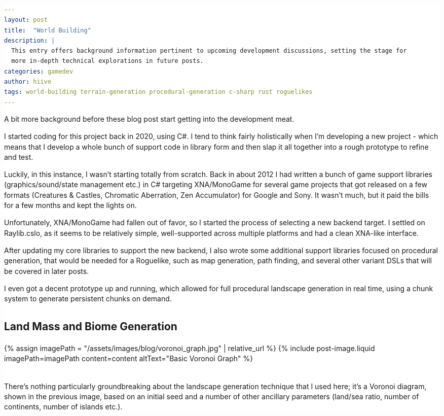 ```yaml
---
layout: post
title:  "World Building"
description: |
  This entry offers background information pertinent to upcoming development discussions, setting the stage for 
  more in-depth technical explorations in future posts.
categories: gamedev
author: hiive
tags: world-building terrain-generation procedural-generation c-sharp rust roguelikes
---
```


A bit more background before these blog post start getting into the development meat.

I started coding for this project back in 2020, using C#. I tend to think fairly holistically when I’m developing a new 
project - which means that I develop a whole bunch of support code in library form and then slap it all together into a 
rough prototype to refine and test.

Luckily, in this instance, I wasn’t starting totally from scratch. Back in about 2012 I had written a bunch of game 
support libraries (graphics/sound/state management etc.) in C# targeting XNA/MonoGame for several game projects that 
got released on a few formats (Creatures & Castles, Chromatic Aberration, Zen Accumulator) for Google and Sony. 
It wasn’t much, but it paid the bills for a few months and kept the lights on.

Unfortunately, XNA/MonoGame had fallen out of favor, so I started the process of selecting a new backend target. 
I settled on Raylib.cslo, as it seems to be relatively simple, well-supported across multiple platforms and had a 
clean XNA-like interface.

After updating my core libraries to support the new backend, I also wrote some additional support libraries focused on 
procedural generation, that would be needed for a Roguelike, such as map generation, path finding, and several other 
variant DSLs that will be covered in later posts.

I even got a decent prototype up and running, which allowed for full procedural landscape generation in real time, 
using a chunk system to generate persistent chunks on demand.

## Land Mass and Biome Generation

{% assign imagePath = "/assets/images/blog/voronoi_graph.jpg" | relative_url %}
{% include post-image.liquid imagePath=imagePath content=content altText="Basic Voronoi Graph" %}

\
There’s nothing particularly groundbreaking about the landscape generation technique that I used here; it’s a Voronoi 
diagram, shown in the previous image, based on an initial seed and a number of other ancillary parameters (land/sea 
ratio, number of continents, number of islands etc.).
